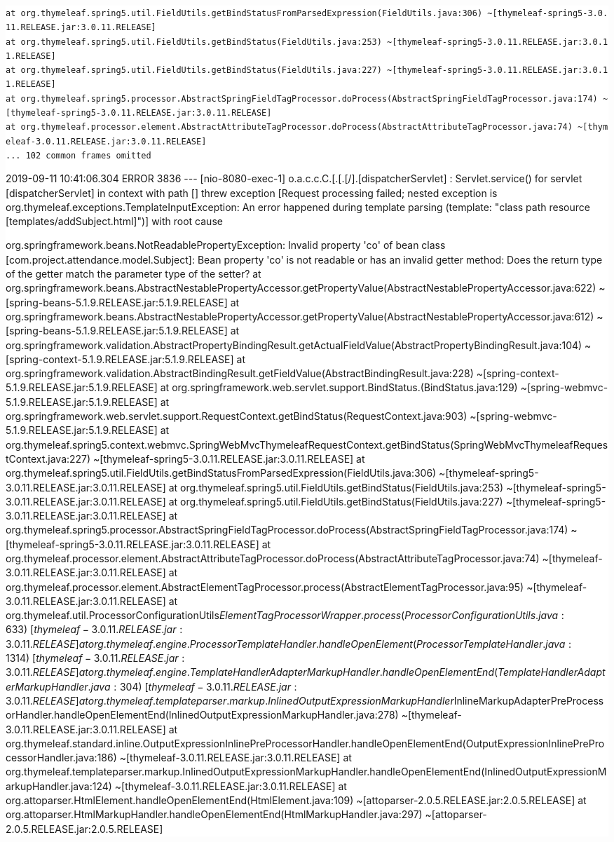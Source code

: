 	at org.thymeleaf.spring5.util.FieldUtils.getBindStatusFromParsedExpression(FieldUtils.java:306) ~[thymeleaf-spring5-3.0.11.RELEASE.jar:3.0.11.RELEASE]
	at org.thymeleaf.spring5.util.FieldUtils.getBindStatus(FieldUtils.java:253) ~[thymeleaf-spring5-3.0.11.RELEASE.jar:3.0.11.RELEASE]
	at org.thymeleaf.spring5.util.FieldUtils.getBindStatus(FieldUtils.java:227) ~[thymeleaf-spring5-3.0.11.RELEASE.jar:3.0.11.RELEASE]
	at org.thymeleaf.spring5.processor.AbstractSpringFieldTagProcessor.doProcess(AbstractSpringFieldTagProcessor.java:174) ~[thymeleaf-spring5-3.0.11.RELEASE.jar:3.0.11.RELEASE]
	at org.thymeleaf.processor.element.AbstractAttributeTagProcessor.doProcess(AbstractAttributeTagProcessor.java:74) ~[thymeleaf-3.0.11.RELEASE.jar:3.0.11.RELEASE]
	... 102 common frames omitted

2019-09-11 10:41:06.304 ERROR 3836 --- [nio-8080-exec-1] o.a.c.c.C.[.[.[/].[dispatcherServlet]    : Servlet.service() for servlet [dispatcherServlet] in context with path [] threw exception [Request processing failed; nested exception is org.thymeleaf.exceptions.TemplateInputException: An error happened during template parsing (template: "class path resource [templates/addSubject.html]")] with root cause

org.springframework.beans.NotReadablePropertyException: Invalid property 'co' of bean class [com.project.attendance.model.Subject]: Bean property 'co' is not readable or has an invalid getter method: Does the return type of the getter match the parameter type of the setter?
	at org.springframework.beans.AbstractNestablePropertyAccessor.getPropertyValue(AbstractNestablePropertyAccessor.java:622) ~[spring-beans-5.1.9.RELEASE.jar:5.1.9.RELEASE]
	at org.springframework.beans.AbstractNestablePropertyAccessor.getPropertyValue(AbstractNestablePropertyAccessor.java:612) ~[spring-beans-5.1.9.RELEASE.jar:5.1.9.RELEASE]
	at org.springframework.validation.AbstractPropertyBindingResult.getActualFieldValue(AbstractPropertyBindingResult.java:104) ~[spring-context-5.1.9.RELEASE.jar:5.1.9.RELEASE]
	at org.springframework.validation.AbstractBindingResult.getFieldValue(AbstractBindingResult.java:228) ~[spring-context-5.1.9.RELEASE.jar:5.1.9.RELEASE]
	at org.springframework.web.servlet.support.BindStatus.<init>(BindStatus.java:129) ~[spring-webmvc-5.1.9.RELEASE.jar:5.1.9.RELEASE]
	at org.springframework.web.servlet.support.RequestContext.getBindStatus(RequestContext.java:903) ~[spring-webmvc-5.1.9.RELEASE.jar:5.1.9.RELEASE]
	at org.thymeleaf.spring5.context.webmvc.SpringWebMvcThymeleafRequestContext.getBindStatus(SpringWebMvcThymeleafRequestContext.java:227) ~[thymeleaf-spring5-3.0.11.RELEASE.jar:3.0.11.RELEASE]
	at org.thymeleaf.spring5.util.FieldUtils.getBindStatusFromParsedExpression(FieldUtils.java:306) ~[thymeleaf-spring5-3.0.11.RELEASE.jar:3.0.11.RELEASE]
	at org.thymeleaf.spring5.util.FieldUtils.getBindStatus(FieldUtils.java:253) ~[thymeleaf-spring5-3.0.11.RELEASE.jar:3.0.11.RELEASE]
	at org.thymeleaf.spring5.util.FieldUtils.getBindStatus(FieldUtils.java:227) ~[thymeleaf-spring5-3.0.11.RELEASE.jar:3.0.11.RELEASE]
	at org.thymeleaf.spring5.processor.AbstractSpringFieldTagProcessor.doProcess(AbstractSpringFieldTagProcessor.java:174) ~[thymeleaf-spring5-3.0.11.RELEASE.jar:3.0.11.RELEASE]
	at org.thymeleaf.processor.element.AbstractAttributeTagProcessor.doProcess(AbstractAttributeTagProcessor.java:74) ~[thymeleaf-3.0.11.RELEASE.jar:3.0.11.RELEASE]
	at org.thymeleaf.processor.element.AbstractElementTagProcessor.process(AbstractElementTagProcessor.java:95) ~[thymeleaf-3.0.11.RELEASE.jar:3.0.11.RELEASE]
	at org.thymeleaf.util.ProcessorConfigurationUtils$ElementTagProcessorWrapper.process(ProcessorConfigurationUtils.java:633) ~[thymeleaf-3.0.11.RELEASE.jar:3.0.11.RELEASE]
	at org.thymeleaf.engine.ProcessorTemplateHandler.handleOpenElement(ProcessorTemplateHandler.java:1314) ~[thymeleaf-3.0.11.RELEASE.jar:3.0.11.RELEASE]
	at org.thymeleaf.engine.TemplateHandlerAdapterMarkupHandler.handleOpenElementEnd(TemplateHandlerAdapterMarkupHandler.java:304) ~[thymeleaf-3.0.11.RELEASE.jar:3.0.11.RELEASE]
	at org.thymeleaf.templateparser.markup.InlinedOutputExpressionMarkupHandler$InlineMarkupAdapterPreProcessorHandler.handleOpenElementEnd(InlinedOutputExpressionMarkupHandler.java:278) ~[thymeleaf-3.0.11.RELEASE.jar:3.0.11.RELEASE]
	at org.thymeleaf.standard.inline.OutputExpressionInlinePreProcessorHandler.handleOpenElementEnd(OutputExpressionInlinePreProcessorHandler.java:186) ~[thymeleaf-3.0.11.RELEASE.jar:3.0.11.RELEASE]
	at org.thymeleaf.templateparser.markup.InlinedOutputExpressionMarkupHandler.handleOpenElementEnd(InlinedOutputExpressionMarkupHandler.java:124) ~[thymeleaf-3.0.11.RELEASE.jar:3.0.11.RELEASE]
	at org.attoparser.HtmlElement.handleOpenElementEnd(HtmlElement.java:109) ~[attoparser-2.0.5.RELEASE.jar:2.0.5.RELEASE]
	at org.attoparser.HtmlMarkupHandler.handleOpenElementEnd(HtmlMarkupHandler.java:297) ~[attoparser-2.0.5.RELEASE.jar:2.0.5.RELEASE]